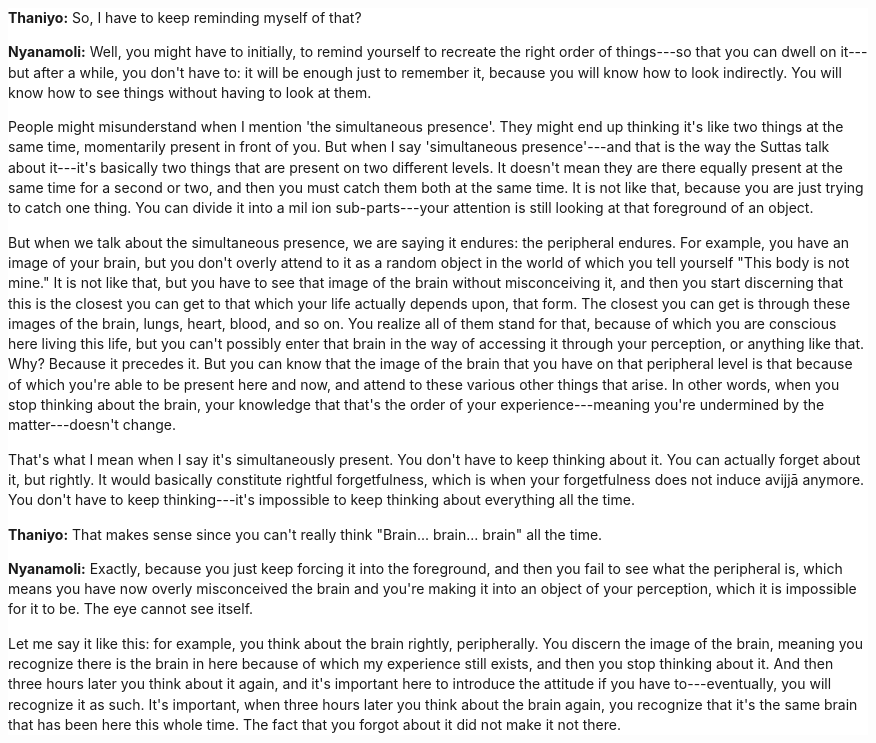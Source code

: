 **Thaniyo:** So, I have to keep reminding myself of that?

**Nyanamoli:** Well, you might have to initially, to remind yourself to
recreate the right order of things---so that you can dwell on it---but
after a while, you don't have to: it will be enough just to remember it,
because you will know how to look indirectly. You will know how to see
things without having to look at them.

People might misunderstand when I mention 'the simultaneous presence'.
They might end up thinking it's like two things at the same time,
momentarily present in front of you. But when I say 'simultaneous
presence'---and that is the way the Suttas talk about it---it's
basically two things that are present on two different levels. It
doesn't mean they are there equally present at the same time for a
second or two, and then you must catch them both at the same time. It is
not like that, because you are just trying to catch one thing. You can
divide it into a mil ion sub-parts---your attention is still looking at
that foreground of an object.

But when we talk about the simultaneous presence, we are saying it
endures: the peripheral endures. For example, you have an image of your
brain, but you don't overly attend to it as a random object in the world
of which you tell yourself "This body is not mine." It is not like that,
but you have to see that image of the brain without misconceiving it,
and then you start discerning that this is the closest you can get to
that which your life actually depends upon, that form. The closest you
can get is through these images of the brain, lungs, heart, blood, and
so on. You realize all of them stand for that, because of which you are
conscious here living this life, but you can't possibly enter that brain
in the way of accessing it through your perception, or anything like
that. Why? Because it precedes it. But you can know that the image of
the brain that you have on that peripheral level is that because of
which you're able to be present here and now, and attend to these
various other things that arise. In other words, when you stop thinking
about the brain, your knowledge that that's the order of your
experience---meaning you're undermined by the matter---doesn't change.

That's what I mean when I say it's simultaneously present. You don't
have to keep thinking about it. You can actually forget about it, but
rightly. It would basically constitute rightful forgetfulness, which is
when your forgetfulness does not induce avijjā anymore. You don't have
to keep thinking---it's impossible to keep thinking about everything all
the time.

**Thaniyo:** That makes sense since you can't really think "Brain...
brain... brain" all the time.

**Nyanamoli:** Exactly, because you just keep forcing it into the
foreground, and then you fail to see what the peripheral is, which means
you have now overly misconceived the brain and you're making it into an
object of your perception, which it is impossible for it to be. The eye
cannot see itself.

Let me say it like this: for example, you think about the brain rightly,
peripherally. You discern the image of the brain, meaning you recognize
there is the brain in here because of which my experience still exists,
and then you stop thinking about it. And then three hours later you
think about it again, and it's important here to introduce the attitude
if you have to---eventually, you will recognize it as such. It's
important, when three hours later you think about the brain again, you
recognize that it's the same brain that has been here this whole time.
The fact that you forgot about it did not make it not there.
